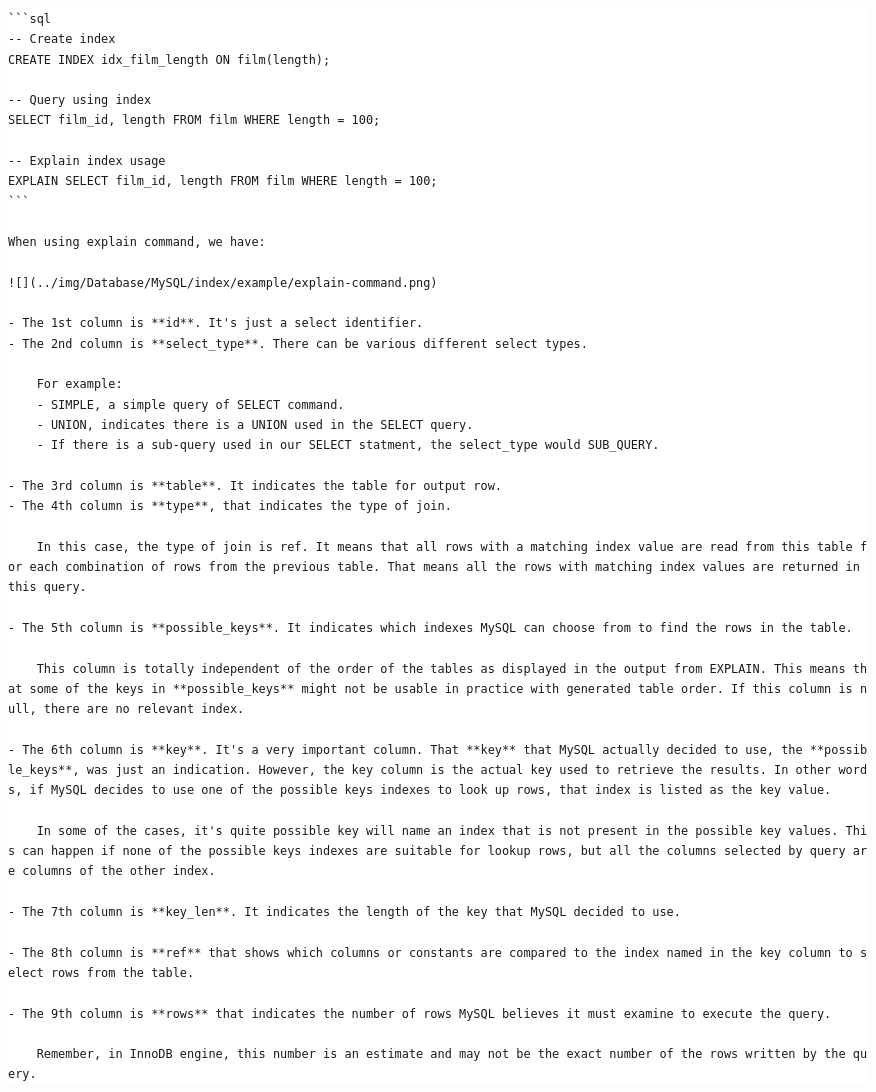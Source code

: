     ```sql
    -- Create index
    CREATE INDEX idx_film_length ON film(length);

    -- Query using index
    SELECT film_id, length FROM film WHERE length = 100;

    -- Explain index usage
    EXPLAIN SELECT film_id, length FROM film WHERE length = 100;
    ```

    When using explain command, we have:

    ![](../img/Database/MySQL/index/example/explain-command.png)

    - The 1st column is **id**. It's just a select identifier.
    - The 2nd column is **select_type**. There can be various different select types.

        For example:
        - SIMPLE, a simple query of SELECT command.
        - UNION, indicates there is a UNION used in the SELECT query.
        - If there is a sub-query used in our SELECT statment, the select_type would SUB_QUERY.

    - The 3rd column is **table**. It indicates the table for output row.
    - The 4th column is **type**, that indicates the type of join.

        In this case, the type of join is ref. It means that all rows with a matching index value are read from this table for each combination of rows from the previous table. That means all the rows with matching index values are returned in this query.

    - The 5th column is **possible_keys**. It indicates which indexes MySQL can choose from to find the rows in the table.

        This column is totally independent of the order of the tables as displayed in the output from EXPLAIN. This means that some of the keys in **possible_keys** might not be usable in practice with generated table order. If this column is null, there are no relevant index.

    - The 6th column is **key**. It's a very important column. That **key** that MySQL actually decided to use, the **possible_keys**, was just an indication. However, the key column is the actual key used to retrieve the results. In other words, if MySQL decides to use one of the possible keys indexes to look up rows, that index is listed as the key value.

        In some of the cases, it's quite possible key will name an index that is not present in the possible key values. This can happen if none of the possible keys indexes are suitable for lookup rows, but all the columns selected by query are columns of the other index.

    - The 7th column is **key_len**. It indicates the length of the key that MySQL decided to use.

    - The 8th column is **ref** that shows which columns or constants are compared to the index named in the key column to select rows from the table.

    - The 9th column is **rows** that indicates the number of rows MySQL believes it must examine to execute the query.

        Remember, in InnoDB engine, this number is an estimate and may not be the exact number of the rows written by the query.
